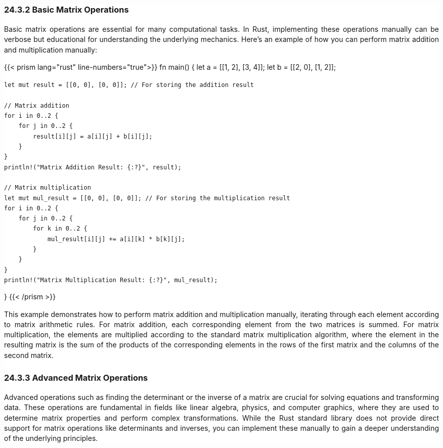 ### 24.3.2 Basic Matrix Operations
<p style="text-align: justify;">
Basic matrix operations are essential for many computational tasks. In Rust, implementing these operations manually can be verbose but educational for understanding the underlying mechanics. Here’s an example of how you can perform matrix addition and multiplication manually:
</p>

{{< prism lang="rust" line-numbers="true">}}
fn main() {
    let a = [[1, 2], [3, 4]];
    let b = [[2, 0], [1, 2]];

    let mut result = [[0, 0], [0, 0]]; // For storing the addition result

    // Matrix addition
    for i in 0..2 {
        for j in 0..2 {
            result[i][j] = a[i][j] + b[i][j];
        }
    }
    println!("Matrix Addition Result: {:?}", result);

    // Matrix multiplication
    let mut mul_result = [[0, 0], [0, 0]]; // For storing the multiplication result
    for i in 0..2 {
        for j in 0..2 {
            for k in 0..2 {
                mul_result[i][j] += a[i][k] * b[k][j];
            }
        }
    }
    println!("Matrix Multiplication Result: {:?}", mul_result);
}
{{< /prism >}}
<p style="text-align: justify;">
This example demonstrates how to perform matrix addition and multiplication manually, iterating through each element according to matrix arithmetic rules. For matrix addition, each corresponding element from the two matrices is summed. For matrix multiplication, the elements are multiplied according to the standard matrix multiplication algorithm, where the element in the resulting matrix is the sum of the products of the corresponding elements in the rows of the first matrix and the columns of the second matrix.
</p>

### 24.3.3 Advanced Matrix Operations
<p style="text-align: justify;">
Advanced operations such as finding the determinant or the inverse of a matrix are crucial for solving equations and transforming data. These operations are fundamental in fields like linear algebra, physics, and computer graphics, where they are used to determine matrix properties and perform complex transformations. While the Rust standard library does not provide direct support for matrix operations like determinants and inverses, you can implement these manually to gain a deeper understanding of the underlying principles.
</p>
